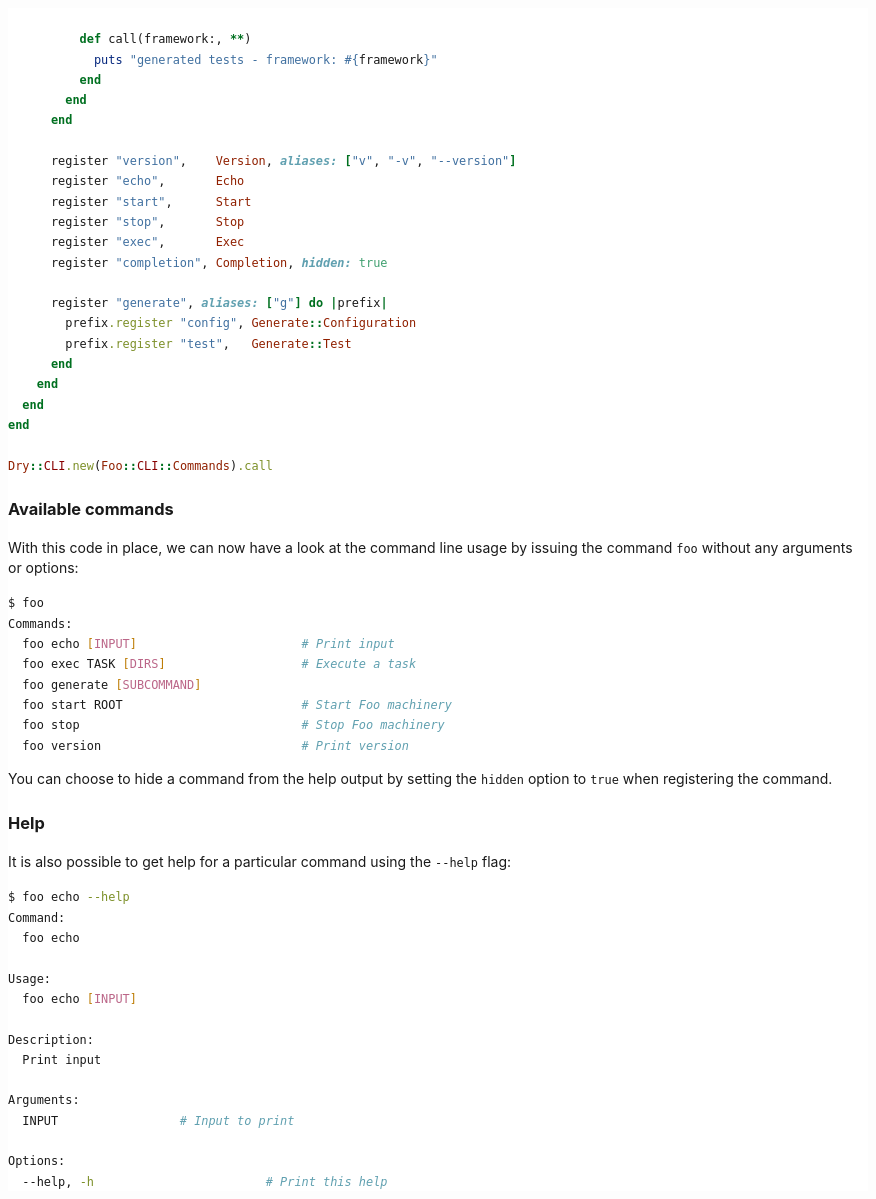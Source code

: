 ```ruby

          def call(framework:, **)
            puts "generated tests - framework: #{framework}"
          end
        end
      end

      register "version",    Version, aliases: ["v", "-v", "--version"]
      register "echo",       Echo
      register "start",      Start
      register "stop",       Stop
      register "exec",       Exec
      register "completion", Completion, hidden: true

      register "generate", aliases: ["g"] do |prefix|
        prefix.register "config", Generate::Configuration
        prefix.register "test",   Generate::Test
      end
    end
  end
end

Dry::CLI.new(Foo::CLI::Commands).call
```

### Available commands

With this code in place, we can now have a look at the command line usage by issuing the command `foo` without any arguments or options:

```sh
$ foo
Commands:
  foo echo [INPUT]                       # Print input
  foo exec TASK [DIRS]                   # Execute a task
  foo generate [SUBCOMMAND]
  foo start ROOT                         # Start Foo machinery
  foo stop                               # Stop Foo machinery
  foo version                            # Print version
```

You can choose to hide a command from the help output by setting the `hidden` option to `true` when registering the command.

### Help

It is also possible to get help for a particular command using the `--help` flag:

```sh
$ foo echo --help
Command:
  foo echo

Usage:
  foo echo [INPUT]

Description:
  Print input

Arguments:
  INPUT                 # Input to print

Options:
  --help, -h                        # Print this help

```